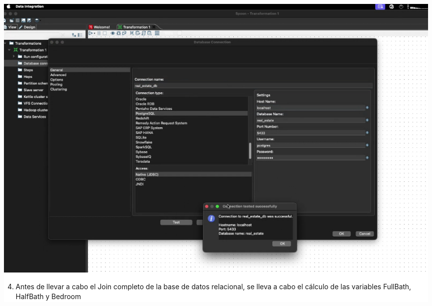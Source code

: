![alt text](Images/image-9.png)

4. Antes de llevar a cabo el Join completo de la base de datos relacional, se lleva a cabo el cálculo de las variables FullBath, HalfBath y Bedroom
